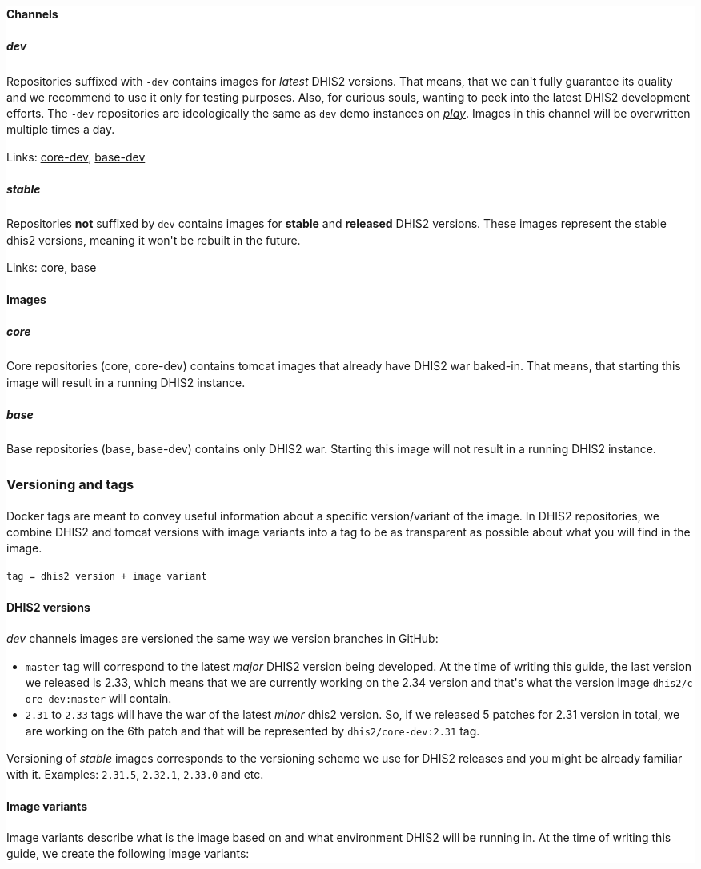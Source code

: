 #### Channels

##### dev

Repositories suffixed with `-dev` contains images for _latest_ DHIS2 versions. That means, that we can't fully guarantee its quality and we recommend to use it only for testing purposes. Also, for curious souls, wanting to peek into the latest DHIS2 development efforts. The `-dev` repositories are ideologically the same as `dev` demo instances on [_play_](https://play.dhis2.org/dev). Images in this channel will be overwritten multiple times a day.

Links: [core-dev](https://hub.docker.com/r/dhis2/core-dev), [base-dev](https://hub.docker.com/r/dhis2/base-dev)

##### stable

Repositories **not** suffixed by `dev` contains images for **stable** and **released** DHIS2 versions. These images represent the stable dhis2 versions, meaning it won't be rebuilt in the future.

Links: [core](https://hub.docker.com/r/dhis2/core), [base](https://hub.docker.com/r/dhis2/base)

#### Images

##### core

Core repositories (core, core-dev) contains tomcat images that already have DHIS2 war baked-in. That means, that starting this image will result in a running DHIS2 instance.

##### base

Base repositories (base, base-dev) contains only DHIS2 war. Starting this image will not result in a running DHIS2 instance.

### Versioning and tags

Docker tags are meant to convey useful information about a specific version/variant of the image. In DHIS2 repositories, we combine DHIS2 and tomcat versions with image variants into a tag to be as transparent as possible about what you will find in the image.

`tag = dhis2 version + image variant`

#### DHIS2 versions

_dev_ channels images are versioned the same way we version branches in GitHub:

-   `master` tag will correspond to the latest _major_ DHIS2 version being developed. At the time of writing this guide, the last version we released is 2.33, which means that we are currently working on the 2.34 version and that's what the version image `dhis2/core-dev:master` will contain.
-   `2.31` to `2.33` tags will have the war of the latest _minor_ dhis2 version. So, if we released 5 patches for 2.31 version in total, we are working on the 6th patch and that will be represented by `dhis2/core-dev:2.31` tag.

Versioning of _stable_ images corresponds to the versioning scheme we use for DHIS2 releases and you might be already familiar with it. Examples: `2.31.5`, `2.32.1`, `2.33.0` and etc.

#### Image variants

Image variants describe what is the image based on and what environment DHIS2 will be running in. At the time of writing this guide, we create the following image variants:
